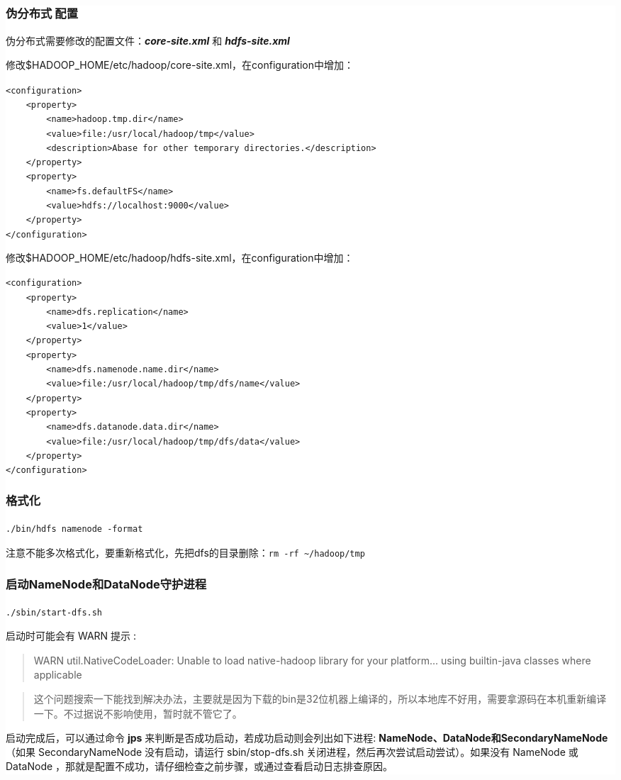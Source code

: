 ### 伪分布式	配置

伪分布式需要修改的配置文件：***core-site.xml*** 和 ***hdfs-site.xml***

修改$HADOOP_HOME/etc/hadoop/core-site.xml，在configuration中增加：

	<configuration>
	    <property>
	        <name>hadoop.tmp.dir</name>
	        <value>file:/usr/local/hadoop/tmp</value>
	        <description>Abase for other temporary directories.</description>
	    </property>
	    <property>
	        <name>fs.defaultFS</name>
	        <value>hdfs://localhost:9000</value>
	    </property>
	</configuration>
	
修改$HADOOP_HOME/etc/hadoop/hdfs-site.xml，在configuration中增加：	

	<configuration>
	    <property>
	        <name>dfs.replication</name>
	        <value>1</value>
	    </property>
	    <property>
	        <name>dfs.namenode.name.dir</name>
	        <value>file:/usr/local/hadoop/tmp/dfs/name</value>
	    </property>
	    <property>
	        <name>dfs.datanode.data.dir</name>
	        <value>file:/usr/local/hadoop/tmp/dfs/data</value>
	    </property>
	</configuration>
	
### 格式化

	./bin/hdfs namenode -format
	
注意不能多次格式化，要重新格式化，先把dfs的目录删除：`rm -rf ~/hadoop/tmp`	
	
### 启动NameNode和DataNode守护进程

	./sbin/start-dfs.sh
	
启动时可能会有 WARN 提示 :

> WARN util.NativeCodeLoader: Unable to load native-hadoop library for your platform... using builtin-java classes where applicable

> 这个问题搜索一下能找到解决办法，主要就是因为下载的bin是32位机器上编译的，所以本地库不好用，需要拿源码在本机重新编译一下。不过据说不影响使用，暂时就不管它了。


启动完成后，可以通过命令 **jps** 来判断是否成功启动，若成功启动则会列出如下进程: **NameNode、DataNode和SecondaryNameNode**（如果 SecondaryNameNode 没有启动，请运行 sbin/stop-dfs.sh 关闭进程，然后再次尝试启动尝试）。如果没有 NameNode 或 DataNode ，那就是配置不成功，请仔细检查之前步骤，或通过查看启动日志排查原因。
